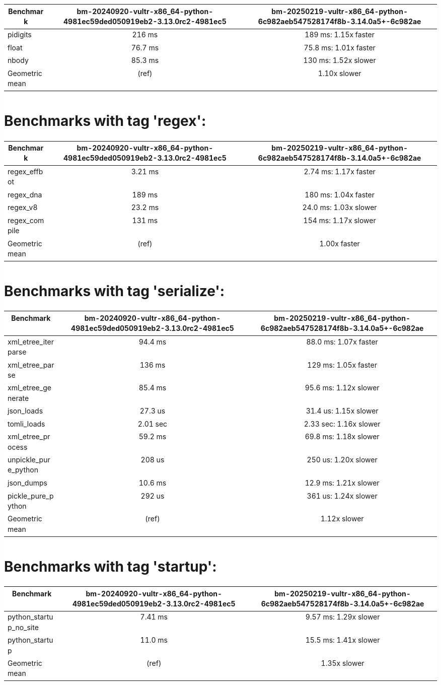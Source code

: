 | Benchmark      | bm-20240920-vultr-x86_64-python-4981ec59ded050919eb2-3.13.0rc2-4981ec5 | bm-20250219-vultr-x86_64-python-6c982aeb547528174f8b-3.14.0a5+-6c982ae |
|----------------|:----------------------------------------------------------------------:|:----------------------------------------------------------------------:|
| pidigits       | 216 ms                                                                 | 189 ms: 1.15x faster                                                   |
| float          | 76.7 ms                                                                | 75.8 ms: 1.01x faster                                                  |
| nbody          | 85.3 ms                                                                | 130 ms: 1.52x slower                                                   |
| Geometric mean | (ref)                                                                  | 1.10x slower                                                           |

Benchmarks with tag 'regex':
============================

| Benchmark      | bm-20240920-vultr-x86_64-python-4981ec59ded050919eb2-3.13.0rc2-4981ec5 | bm-20250219-vultr-x86_64-python-6c982aeb547528174f8b-3.14.0a5+-6c982ae |
|----------------|:----------------------------------------------------------------------:|:----------------------------------------------------------------------:|
| regex_effbot   | 3.21 ms                                                                | 2.74 ms: 1.17x faster                                                  |
| regex_dna      | 189 ms                                                                 | 180 ms: 1.04x faster                                                   |
| regex_v8       | 23.2 ms                                                                | 24.0 ms: 1.03x slower                                                  |
| regex_compile  | 131 ms                                                                 | 154 ms: 1.17x slower                                                   |
| Geometric mean | (ref)                                                                  | 1.00x faster                                                           |

Benchmarks with tag 'serialize':
================================

| Benchmark            | bm-20240920-vultr-x86_64-python-4981ec59ded050919eb2-3.13.0rc2-4981ec5 | bm-20250219-vultr-x86_64-python-6c982aeb547528174f8b-3.14.0a5+-6c982ae |
|----------------------|:----------------------------------------------------------------------:|:----------------------------------------------------------------------:|
| xml_etree_iterparse  | 94.4 ms                                                                | 88.0 ms: 1.07x faster                                                  |
| xml_etree_parse      | 136 ms                                                                 | 129 ms: 1.05x faster                                                   |
| xml_etree_generate   | 85.4 ms                                                                | 95.6 ms: 1.12x slower                                                  |
| json_loads           | 27.3 us                                                                | 31.4 us: 1.15x slower                                                  |
| tomli_loads          | 2.01 sec                                                               | 2.33 sec: 1.16x slower                                                 |
| xml_etree_process    | 59.2 ms                                                                | 69.8 ms: 1.18x slower                                                  |
| unpickle_pure_python | 208 us                                                                 | 250 us: 1.20x slower                                                   |
| json_dumps           | 10.6 ms                                                                | 12.9 ms: 1.21x slower                                                  |
| pickle_pure_python   | 292 us                                                                 | 361 us: 1.24x slower                                                   |
| Geometric mean       | (ref)                                                                  | 1.12x slower                                                           |

Benchmarks with tag 'startup':
==============================

| Benchmark              | bm-20240920-vultr-x86_64-python-4981ec59ded050919eb2-3.13.0rc2-4981ec5 | bm-20250219-vultr-x86_64-python-6c982aeb547528174f8b-3.14.0a5+-6c982ae |
|------------------------|:----------------------------------------------------------------------:|:----------------------------------------------------------------------:|
| python_startup_no_site | 7.41 ms                                                                | 9.57 ms: 1.29x slower                                                  |
| python_startup         | 11.0 ms                                                                | 15.5 ms: 1.41x slower                                                  |
| Geometric mean         | (ref)                                                                  | 1.35x slower                                                           |
